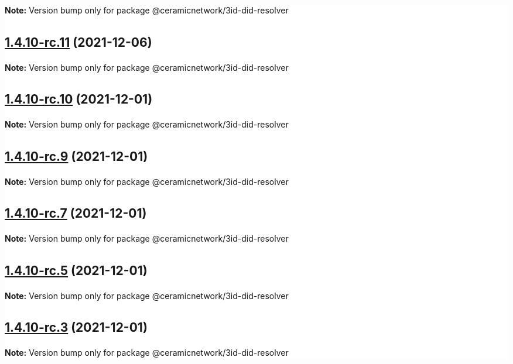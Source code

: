 **Note:** Version bump only for package @ceramicnetwork/3id-did-resolver





## [1.4.10-rc.11](https://github.com/ceramicnetwork/js-ceramic/compare/@ceramicnetwork/3id-did-resolver@1.4.10-rc.10...@ceramicnetwork/3id-did-resolver@1.4.10-rc.11) (2021-12-06)

**Note:** Version bump only for package @ceramicnetwork/3id-did-resolver





## [1.4.10-rc.10](/compare/@ceramicnetwork/3id-did-resolver@1.4.10-rc.9...@ceramicnetwork/3id-did-resolver@1.4.10-rc.10) (2021-12-01)

**Note:** Version bump only for package @ceramicnetwork/3id-did-resolver





## [1.4.10-rc.9](/compare/@ceramicnetwork/3id-did-resolver@1.4.10-rc.7...@ceramicnetwork/3id-did-resolver@1.4.10-rc.9) (2021-12-01)

**Note:** Version bump only for package @ceramicnetwork/3id-did-resolver





## [1.4.10-rc.7](/compare/@ceramicnetwork/3id-did-resolver@1.4.10-rc.5...@ceramicnetwork/3id-did-resolver@1.4.10-rc.7) (2021-12-01)

**Note:** Version bump only for package @ceramicnetwork/3id-did-resolver





## [1.4.10-rc.5](/compare/@ceramicnetwork/3id-did-resolver@1.4.10-rc.3...@ceramicnetwork/3id-did-resolver@1.4.10-rc.5) (2021-12-01)

**Note:** Version bump only for package @ceramicnetwork/3id-did-resolver





## [1.4.10-rc.3](/compare/@ceramicnetwork/3id-did-resolver@1.4.10-rc.1...@ceramicnetwork/3id-did-resolver@1.4.10-rc.3) (2021-12-01)

**Note:** Version bump only for package @ceramicnetwork/3id-did-resolver
